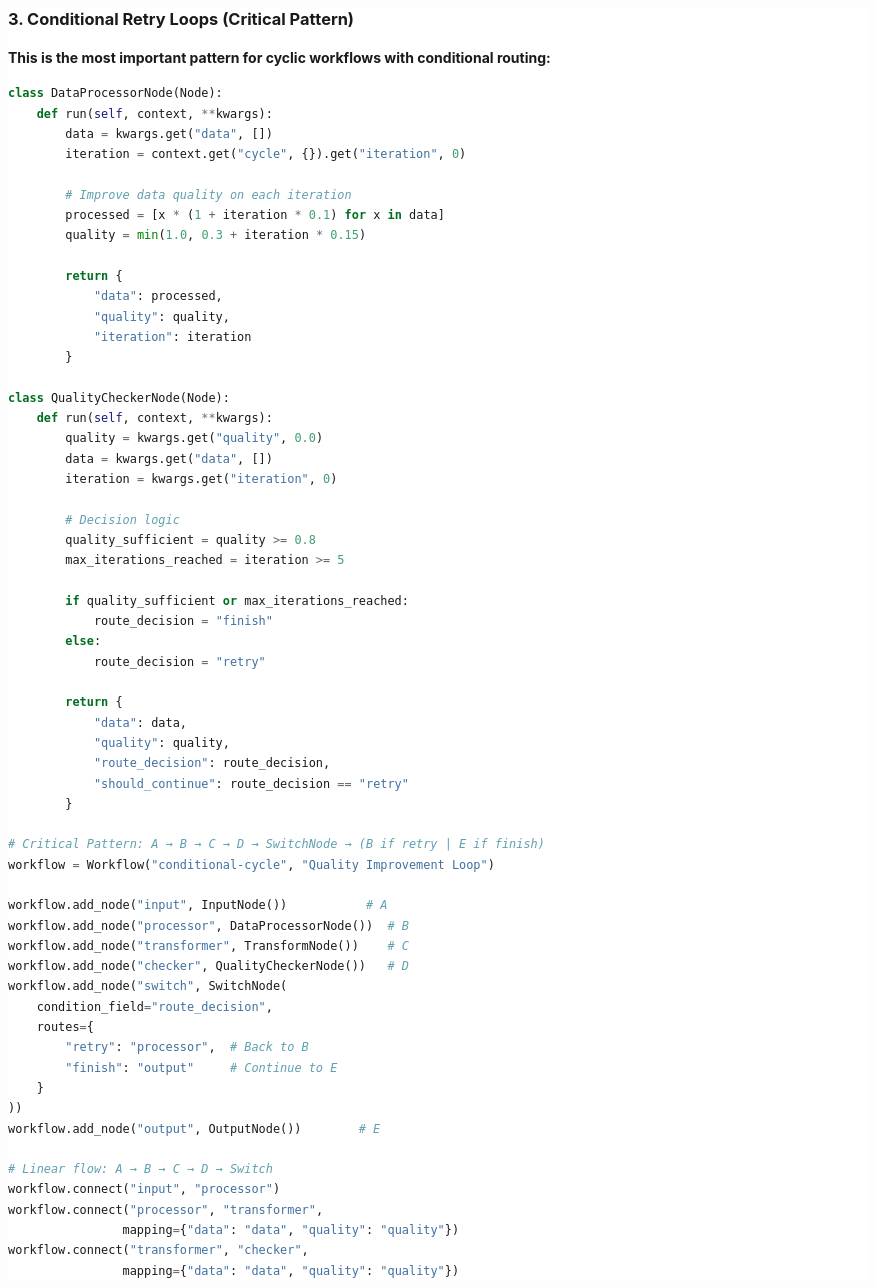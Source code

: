 ### 3. Conditional Retry Loops (Critical Pattern)

**This is the most important pattern for cyclic workflows with conditional routing:**

```python
class DataProcessorNode(Node):
    def run(self, context, **kwargs):
        data = kwargs.get("data", [])
        iteration = context.get("cycle", {}).get("iteration", 0)

        # Improve data quality on each iteration
        processed = [x * (1 + iteration * 0.1) for x in data]
        quality = min(1.0, 0.3 + iteration * 0.15)

        return {
            "data": processed,
            "quality": quality,
            "iteration": iteration
        }

class QualityCheckerNode(Node):
    def run(self, context, **kwargs):
        quality = kwargs.get("quality", 0.0)
        data = kwargs.get("data", [])
        iteration = kwargs.get("iteration", 0)

        # Decision logic
        quality_sufficient = quality >= 0.8
        max_iterations_reached = iteration >= 5

        if quality_sufficient or max_iterations_reached:
            route_decision = "finish"
        else:
            route_decision = "retry"

        return {
            "data": data,
            "quality": quality,
            "route_decision": route_decision,
            "should_continue": route_decision == "retry"
        }

# Critical Pattern: A → B → C → D → SwitchNode → (B if retry | E if finish)
workflow = Workflow("conditional-cycle", "Quality Improvement Loop")

workflow.add_node("input", InputNode())           # A
workflow.add_node("processor", DataProcessorNode())  # B
workflow.add_node("transformer", TransformNode())    # C
workflow.add_node("checker", QualityCheckerNode())   # D
workflow.add_node("switch", SwitchNode(
    condition_field="route_decision",
    routes={
        "retry": "processor",  # Back to B
        "finish": "output"     # Continue to E
    }
))
workflow.add_node("output", OutputNode())        # E

# Linear flow: A → B → C → D → Switch
workflow.connect("input", "processor")
workflow.connect("processor", "transformer",
                mapping={"data": "data", "quality": "quality"})
workflow.connect("transformer", "checker",
                mapping={"data": "data", "quality": "quality"})
```
